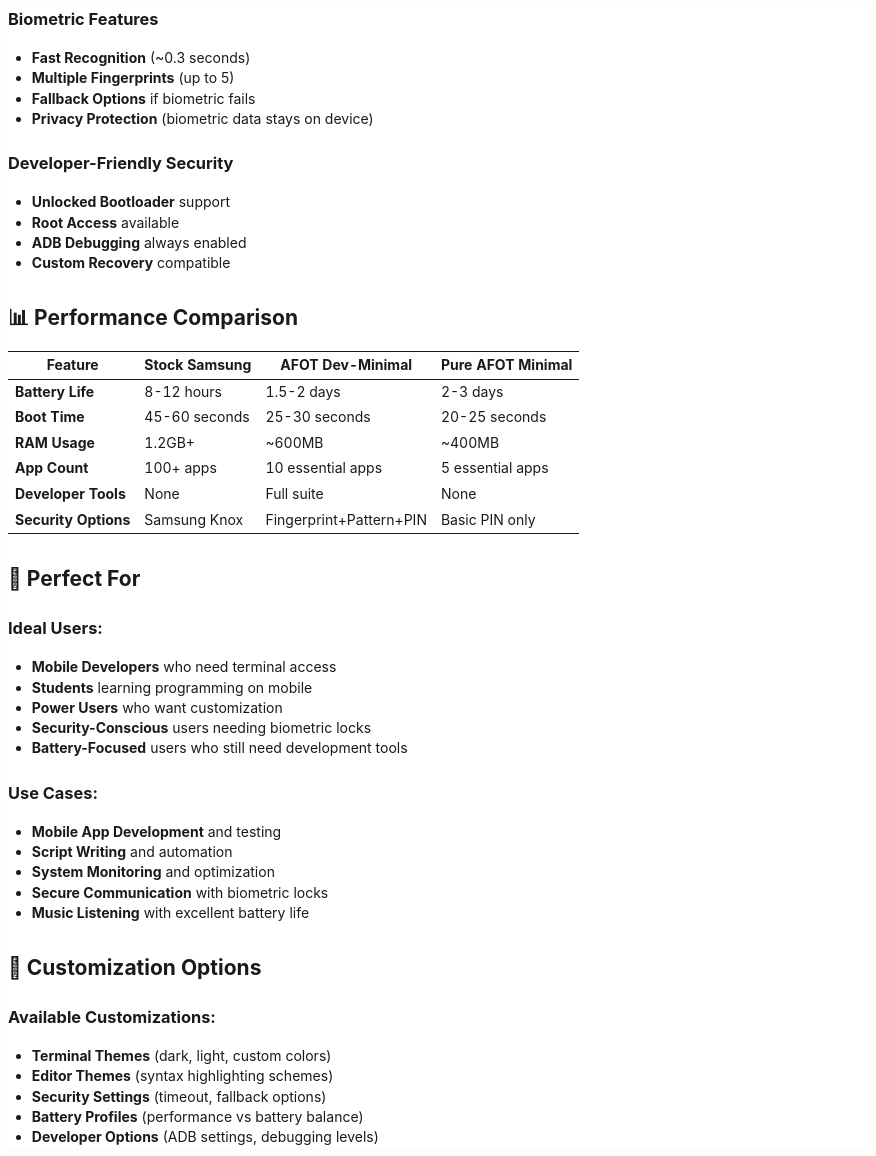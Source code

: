 ### **Biometric Features**
- **Fast Recognition** (~0.3 seconds)
- **Multiple Fingerprints** (up to 5)
- **Fallback Options** if biometric fails
- **Privacy Protection** (biometric data stays on device)

### **Developer-Friendly Security**
- **Unlocked Bootloader** support
- **Root Access** available
- **ADB Debugging** always enabled
- **Custom Recovery** compatible

## 📊 **Performance Comparison**

| Feature | Stock Samsung | AFOT Dev-Minimal | Pure AFOT Minimal |
|---------|---------------|------------------|--------------------|
| **Battery Life** | 8-12 hours | 1.5-2 days | 2-3 days |
| **Boot Time** | 45-60 seconds | 25-30 seconds | 20-25 seconds |
| **RAM Usage** | 1.2GB+ | ~600MB | ~400MB |
| **App Count** | 100+ apps | 10 essential apps | 5 essential apps |
| **Developer Tools** | None | Full suite | None |
| **Security Options** | Samsung Knox | Fingerprint+Pattern+PIN | Basic PIN only |

## 🎯 **Perfect For**

### **Ideal Users:**
- **Mobile Developers** who need terminal access
- **Students** learning programming on mobile
- **Power Users** who want customization
- **Security-Conscious** users needing biometric locks
- **Battery-Focused** users who still need development tools

### **Use Cases:**
- **Mobile App Development** and testing
- **Script Writing** and automation
- **System Monitoring** and optimization
- **Secure Communication** with biometric locks
- **Music Listening** with excellent battery life

## 🔧 **Customization Options**

### **Available Customizations:**
- **Terminal Themes** (dark, light, custom colors)
- **Editor Themes** (syntax highlighting schemes)
- **Security Settings** (timeout, fallback options)
- **Battery Profiles** (performance vs battery balance)
- **Developer Options** (ADB settings, debugging levels)

